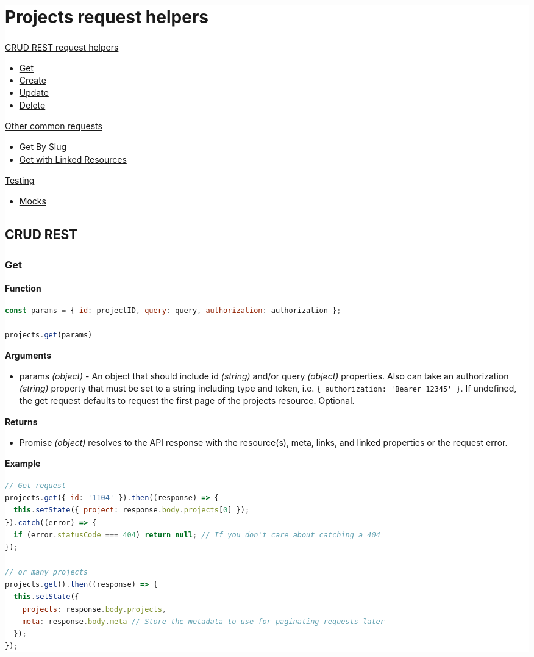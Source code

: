 # Projects request helpers

[CRUD REST request helpers](#crud-rest)

- [Get](#get)
- [Create](#create)
- [Update](#update)
- [Delete](#delete)

[Other common requests](#common-requests)

- [Get By Slug](#get-by-slug)
- [Get with Linked Resources](#get-with-linked-resources)

[Testing](#testing)

- [Mocks](#mocks)

## CRUD REST

### Get

**Function**

``` javascript
const params = { id: projectID, query: query, authorization: authorization };

projects.get(params)
```

**Arguments**

- params _(object)_ - An object that should include id _(string)_ and/or query _(object)_ properties. Also can take an authorization _(string)_ property that must be set to a string including type and token, i.e. `{ authorization: 'Bearer 12345' }`. If undefined, the get request defaults to request the first page of the projects resource. Optional.

**Returns**

- Promise _(object)_ resolves to the API response with the resource(s), meta, links, and linked properties or the request error.

**Example**

``` javascript
// Get request
projects.get({ id: '1104' }).then((response) => {
  this.setState({ project: response.body.projects[0] });
}).catch((error) => { 
  if (error.statusCode === 404) return null; // If you don't care about catching a 404
});

// or many projects
projects.get().then((response) => {
  this.setState({
    projects: response.body.projects,
    meta: response.body.meta // Store the metadata to use for paginating requests later
  });
});
```
